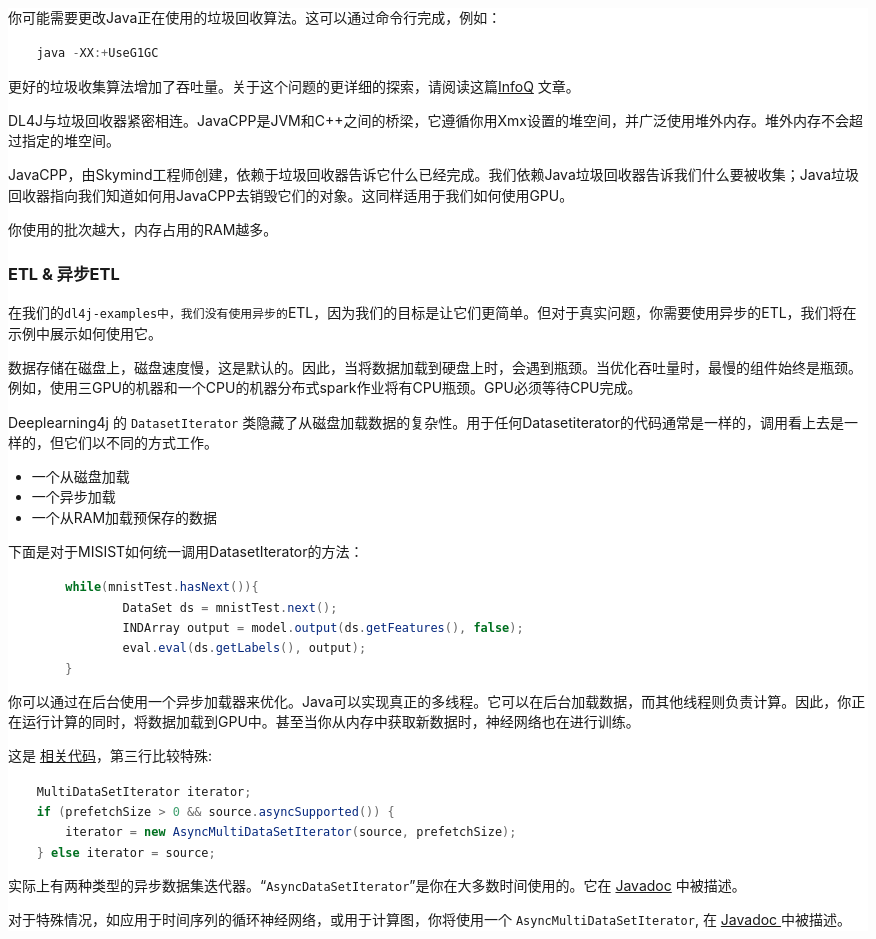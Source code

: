 你可能需要更改Java正在使用的垃圾回收算法。这可以通过命令行完成，例如：

```java
    java -XX:+UseG1GC
```

更好的垃圾收集算法增加了吞吐量。关于这个问题的更详细的探索，请阅读这篇[InfoQ](https://www.infoq.com/articles/Make-G1-Default-Garbage-Collector-in-Java-9) 文章。

DL4J与垃圾回收器紧密相连。JavaCPP是JVM和C++之间的桥梁，它遵循你用Xmx设置的堆空间，并广泛使用堆外内存。堆外内存不会超过指定的堆空间。

JavaCPP，由Skymind工程师创建，依赖于垃圾回收器告诉它什么已经完成。我们依赖Java垃圾回收器告诉我们什么要被收集；Java垃圾回收器指向我们知道如何用JavaCPP去销毁它们的对象。这同样适用于我们如何使用GPU。

你使用的批次越大，内存占用的RAM越多。

### ETL & 异步ETL

在我们的`dl4j-examples中，我们没有使用异步的`ETL，因为我们的目标是让它们更简单。但对于真实问题，你需要使用异步的ETL，我们将在示例中展示如何使用它。

数据存储在磁盘上，磁盘速度慢，这是默认的。因此，当将数据加载到硬盘上时，会遇到瓶颈。当优化吞吐量时，最慢的组件始终是瓶颈。例如，使用三GPU的机器和一个CPU的机器分布式spark作业将有CPU瓶颈。GPU必须等待CPU完成。

Deeplearning4j 的 `DatasetIterator` 类隐藏了从磁盘加载数据的复杂性。用于任何Datasetiterator的代码通常是一样的，调用看上去是一样的，但它们以不同的方式工作。

* 一个从磁盘加载
* 一个异步加载
* 一个从RAM加载预保存的数据

下面是对于MISIST如何统一调用DatasetIterator的方法：

```java
        while(mnistTest.hasNext()){
                DataSet ds = mnistTest.next();
                INDArray output = model.output(ds.getFeatures(), false);
                eval.eval(ds.getLabels(), output);
        }
```

你可以通过在后台使用一个异步加载器来优化。Java可以实现真正的多线程。它可以在后台加载数据，而其他线程则负责计算。因此，你正在运行计算的同时，将数据加载到GPU中。甚至当你从内存中获取新数据时，神经网络也在进行训练。

这是 [相关代码](https://github.com/deeplearning4j/deeplearning4j/blob/master/deeplearning4j/deeplearning4j-scaleout/deeplearning4j-scaleout-parallelwrapper/src/main/java/org/deeplearning4j/parallelism/ParallelWrapper.java#L136)，第三行比较特殊:

```java
    MultiDataSetIterator iterator;
    if (prefetchSize > 0 && source.asyncSupported()) {
        iterator = new AsyncMultiDataSetIterator(source, prefetchSize);
    } else iterator = source;
```

实际上有两种类型的异步数据集迭代器。“`AsyncDataSetIterator`”是你在大多数时间使用的。它在 [Javadoc](https://deeplearning4j.org/api/1.0.0-beta2/org/deeplearning4j/datasets/iterator/AsyncDataSetIterator.html) 中被描述。

对于特殊情况，如应用于时间序列的循环神经网络，或用于计算图，你将使用一个 `AsyncMultiDataSetIterator`, 在 [Javadoc ](https://deeplearning4j.org/api/1.0.0-beta2/org/deeplearning4j/datasets/iterator/AsyncMultiDataSetIterator.html) 中被描述。
